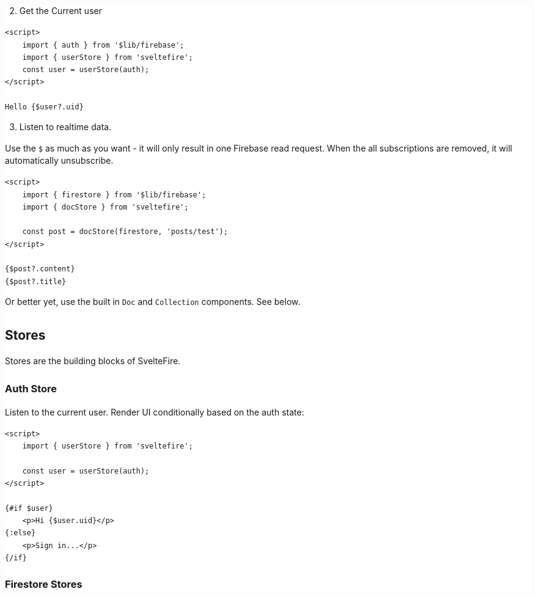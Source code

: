 2. Get the Current user

```svelte
<script>
	import { auth } from '$lib/firebase';
	import { userStore } from 'sveltefire';
	const user = userStore(auth);
</script>

Hello {$user?.uid}
```

3. Listen to realtime data.

Use the `$` as much as you want - it will only result in one Firebase read request. When the all subscriptions are removed, it will automatically unsubscribe.

```svelte
<script>
	import { firestore } from '$lib/firebase';
	import { docStore } from 'sveltefire';

	const post = docStore(firestore, 'posts/test');
</script>

{$post?.content}
{$post?.title}
```

Or better yet, use the built in `Doc` and `Collection` components. See below.

## Stores

Stores are the building blocks of SvelteFire.

### Auth Store

Listen to the current user. Render UI conditionally based on the auth state:

```svelte
<script>
	import { userStore } from 'sveltefire';

	const user = userStore(auth);
</script>

{#if $user}
	<p>Hi {$user.uid}</p>
{:else}
	<p>Sign in...</p>
{/if}
```

### Firestore Stores
